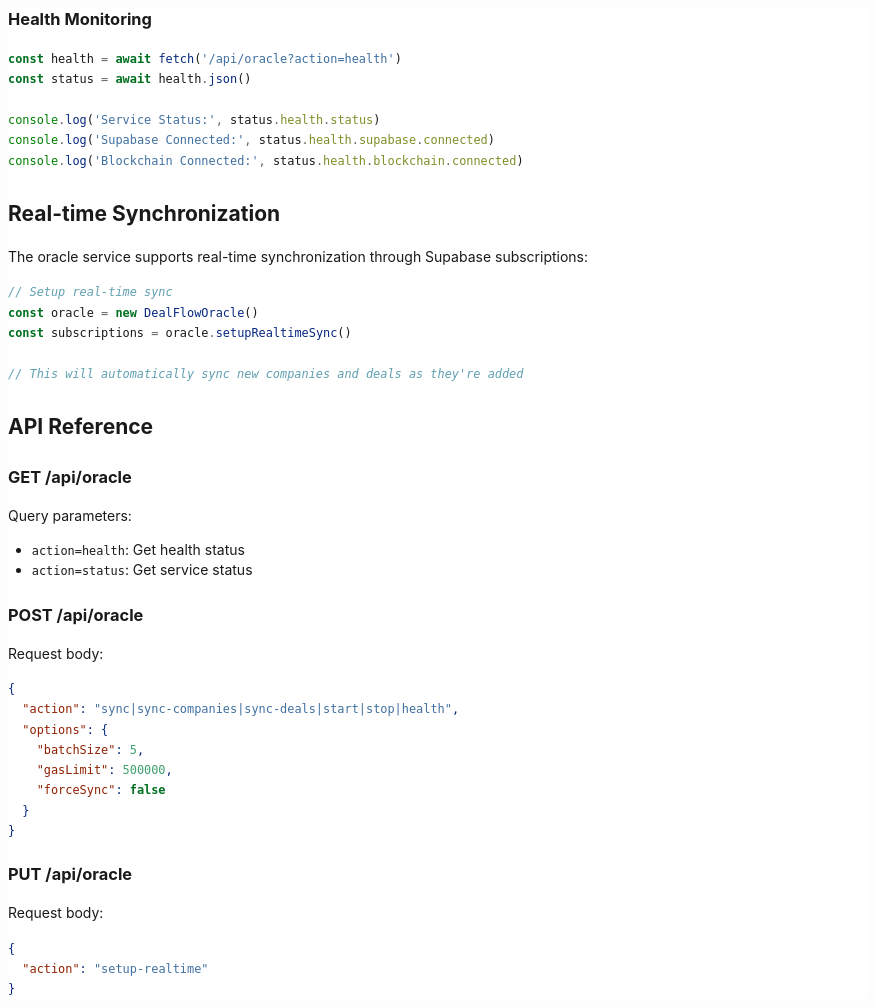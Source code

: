 ### Health Monitoring

```javascript
const health = await fetch('/api/oracle?action=health')
const status = await health.json()

console.log('Service Status:', status.health.status)
console.log('Supabase Connected:', status.health.supabase.connected)
console.log('Blockchain Connected:', status.health.blockchain.connected)
```

## Real-time Synchronization

The oracle service supports real-time synchronization through Supabase subscriptions:

```typescript
// Setup real-time sync
const oracle = new DealFlowOracle()
const subscriptions = oracle.setupRealtimeSync()

// This will automatically sync new companies and deals as they're added
```

## API Reference

### GET /api/oracle

Query parameters:
- `action=health`: Get health status
- `action=status`: Get service status

### POST /api/oracle

Request body:
```json
{
  "action": "sync|sync-companies|sync-deals|start|stop|health",
  "options": {
    "batchSize": 5,
    "gasLimit": 500000,
    "forceSync": false
  }
}
```

### PUT /api/oracle

Request body:
```json
{
  "action": "setup-realtime"
}
```
